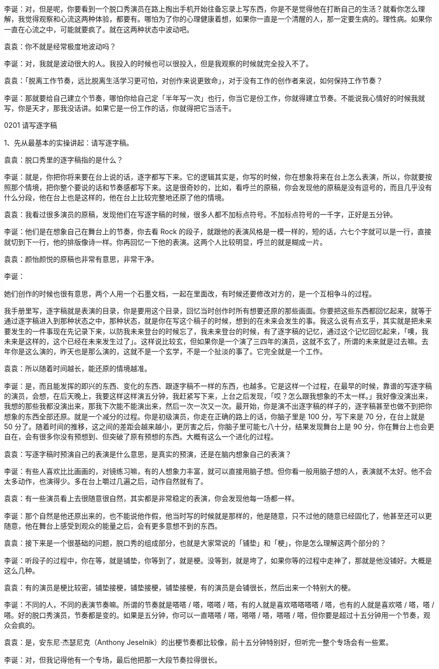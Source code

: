 李诞：对，但是呢，你要看到一个脱口秀演员在路上掏出手机开始往备忘录上写东西，你是不是觉得他在打断自己的生活？就看你怎么理解，我觉得观察和心流这两种体验，都要有。哪怕为了你的心理健康着想，如果你一直是一个清醒的人，那一定要生病的。理性病。如果你一直在心流之中，可能就要疯了。就在这两种状态中波动吧。

袁袁：你不就是经常极度地波动吗？

李诞：对，我就是波动很大的人。我投入的时候也可以很投入，但是我观察的时候就完全投入不了。

袁袁：「脱离工作节奏，远比脱离生活学习更可怕，对创作来说更致命」，对于没有工作的创作者来说，如何保持工作节奏？

李诞：那就要给自己建立个节奏，哪怕你给自己定「半年写一次」也行，你当它是份工作，你就得建立节奏。不能说我心情好的时候我就写，你是天才，那我没话讲。如果它是一份工作的话，你就得把它当活干。

0201 请写逐字稿

1、先从最基本的实操讲起：请写逐字稿。

袁袁：脱口秀里的逐字稿指的是什么？

李诞：就是，你把你将来要在台上说的话，逐字都写下来。它的逻辑其实是，你写的时候，你在想象将来在台上怎么表演，所以，你就要按照那个情境，把你整个要说的话和节奏感都写下来。这是很奇妙的，比如，看呼兰的原稿，你会发现他的原稿是没有逗号的，而且几乎没有什么分段，他在台上也是这样的，他在台上比较完整地还原了他的情境。

袁袁：我看过很多演员的原稿，发现他们在写逐字稿的时候，很多人都不加标点符号。不加标点符号的一千字，正好是五分钟。

李诞：他们是在想象自己在舞台上的节奏，你去看 Rock 的段子，就跟他的表演风格是一模一样的，短的话，六七个字就可以是一行，直接就切到下一行，他的排版像诗一样。你再回忆一下他的表演。这两个人比较明显，呼兰的就是糊成一片。

袁袁：颜怡颜悦的原稿也非常有意思，非常干净。

李诞：

她们创作的时候也很有意思，两个人用一个石墨文档，一起在里面改，有时候还要修改对方的，是一个互相争斗的过程。

我手册里写，逐字稿就是表演的目录，你是要用这个目录，回忆当时创作时所有想要还原的那些画面。你要把这些东西都回忆起来，就等于通过逐字稿进入到那种状态之中，那种状态，就是你在写这个稿子的时候，想到的在未来会发生的事。我这么说有点玄乎，其实就是把未来要发生的一件事现在先记录下来，以防我未来登台的时候忘了，我未来登台的时候，有了逐字稿的记忆，通过这个记忆回忆起来，「噢，我未来是这样的，这个已经在未来发生过了」。这样说比较玄，但如果你是一个演了三四年的演员，这就不玄了，所谓的未来就是过去嘛。去年你是这么演的，昨天也是那么演的，这就不是一个玄学，不是一个扯淡的事了。它完全就是一个工作。

袁袁：所以随着时间越长，能还原的情境越准。

李诞：是，而且能发挥的即兴的东西、变化的东西、跟逐字稿不一样的东西，也越多。它是这样一个过程，在最早的时候，靠谱的写逐字稿的演员，会想，在后天晚上，我要这样这样演五分钟，我赶紧写下来，上台之后发现，「哎？怎么跟我想象的不太一样。」我好像没演出来，我想的那些我都没演出来，那我下次能不能演出来，然后一次一次又一次。最开始，你是演不出逐字稿的样子的，逐字稿甚至也做不到把你想象的东西全部还原。就是一个减分的过程。你是初级演员，你走在正确的路上的话，你脑子里是 100 分，写下来是 70 分，在台上就是 50 分了。随着时间的推移，这之间的差距会越来越小，更厉害之后，你脑子里可能七八十分，结果发现舞台上是 90 分，你在舞台上也会更自在，会有很多你没有预想到、但突破了原有预想的东西。大概有这么一个进化的过程。

袁袁：写逐字稿时预演自己的表演是什么意思，是真实的预演，还是在脑内想象自己的表演？

李诞：有些人喜欢比比画画的，对镜练习嘛，有的人想象力丰富，就可以直接用脑子想。但你看一般用脑子想的人，表演就不太好。他不会太多动作，也演得少。多在台上嚼过几遍之后，动作自然就有了。

袁袁：有一些演员看上去很随意很自然，其实都是非常稳定的表演，你会发现他每一场都一样。

李诞：那个自然是他还原出来的，也不能说他作假，他当时写的时候就是那样的，他是随意，只不过他的随意已经固化了，他甚至还可以更随意，他在舞台上感受到观众的能量之后，会有更多意想不到的东西。

袁袁：接下来是一个很基础的问题，脱口秀的组成部分，也就是大家常说的「铺垫」和「梗」，你是怎么理解这两个部分的？

李诞：听段子的过程中，你在等，就是铺垫，你等到了，就是梗。没等到，就是垮了，如果你等的过程中走神了，那就是他没铺好。大概是这么几种。

袁袁：有的演员是梗比较密，铺垫接梗，铺垫接梗，铺垫接梗，有的演员是会铺很长，然后出来一个特别大的梗。

李诞：不同的人，不同的表演节奏嘛。所谓的节奏就是嗒嗒 / 嗒，嗒嗒 / 嗒，有的人就是喜欢嗒嗒嗒嗒 / 嗒，也有的人就是喜欢嗒 / 嗒，嗒 / 嗒。好的脱口秀演员，节奏都是变的。如果是五分钟，你可以一直嗒嗒 / 嗒，嗒嗒 / 嗒，嗒嗒 / 嗒，但你要是超过十五分钟用一个节奏，观众会疯的。

袁袁：是，安东尼·杰瑟尼克（Anthony Jeselnik）的出梗节奏都比较像，前十五分钟特别好，但听完一整个专场会有一些累。

李诞：对，但我记得他有一个专场，最后他把那一大段节奏拉得很长。
